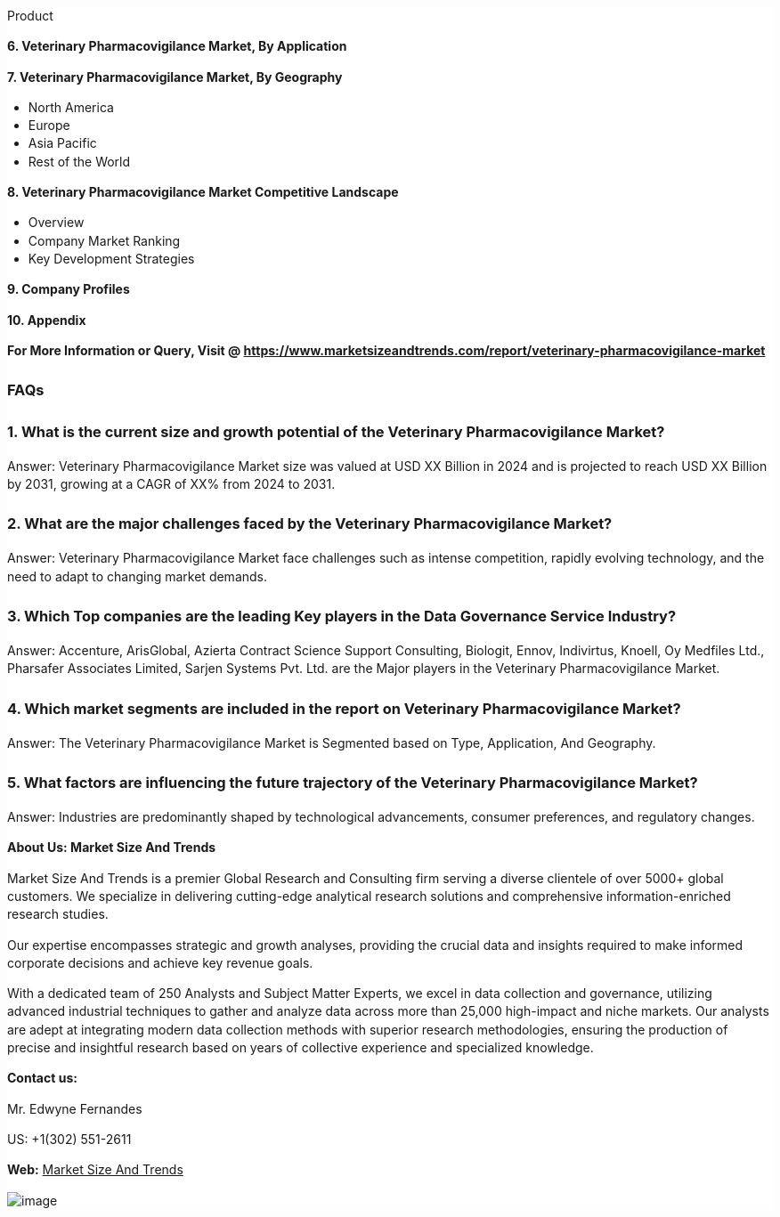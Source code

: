 Product</span></strong></p></div><div class="" data-test-id=""><p><strong><span class="">6. Veterinary Pharmacovigilance Market, By Application</span></strong></p></div><div class="" data-test-id=""><p><strong><span class="">7. Veterinary Pharmacovigilance Market, By Geography</span></strong></p></div><div class="" data-test-id=""><ul><li><span class="">North America</span></li><li><span class="">Europe</span></li><li><span class="">Asia Pacific</span></li><li><span class="">Rest of the World</span></li></ul></div><div class="" data-test-id=""><p><strong><span class="">8. Veterinary Pharmacovigilance Market Competitive Landscape</span></strong></p></div><div class="" data-test-id=""><ul><li><span class="">Overview</span></li><li><span class="">Company Market Ranking</span></li><li><span class="">Key Development Strategies</span></li></ul></div><div class="" data-test-id=""><p><strong><span class="">9. Company Profiles</span></strong></p></div><div class="" data-test-id=""><p><strong><span class="">10. Appendix</span></strong></p></div><div class="" data-test-id=""><p><strong><span class="">For More Information or Query, Visit @ <a href="https://www.marketsizeandtrends.com/report/veterinary-pharmacovigilance-market" target="_blank">https://www.marketsizeandtrends.com/report/veterinary-pharmacovigilance-market</a></span></strong></p></div><div class="" data-test-id=""><div class="article-main__content" data-test-id="publishing-text-block"><h3><strong><span class="">FAQs</span></strong></h3></div><div class="article-main__content" data-test-id="publishing-text-block"><h3><span class="">1. What is the current size and growth potential of the Veterinary Pharmacovigilance Market?</span></h3></div><div class="article-main__content" data-test-id="publishing-text-block"><p><span class="font-[700]">Answer</span><span class="">: Veterinary Pharmacovigilance Market size was valued at USD XX Billion in 2024 and is projected to reach USD XX Billion by 2031, growing at a CAGR of XX% from 2024 to 2031.</span></p></div><div class="article-main__content" data-test-id="publishing-text-block"><h3><span class="">2. What are the major challenges faced by the Veterinary Pharmacovigilance Market?</span></h3></div><div class="article-main__content" data-test-id="publishing-text-block"><p><span class="font-[700]">Answer</span><span class="">: Veterinary Pharmacovigilance Market face challenges such as intense competition, rapidly evolving technology, and the need to adapt to changing market demands.</span></p></div><div class="article-main__content" data-test-id="publishing-text-block"><h3><span class="">3. Which Top companies are the leading Key players in the Data Governance Service Industry?</span></h3></div><div class="article-main__content" data-test-id="publishing-text-block"><p><span class="font-[700]">Answer</span><span class="">: Accenture, ArisGlobal, Azierta Contract Science Support Consulting, Biologit, Ennov, Indivirtus, Knoell, Oy Medfiles Ltd., Pharsafer Associates Limited, Sarjen Systems Pvt. Ltd. are the Major players in the Veterinary Pharmacovigilance Market.</span></p></div><div class="article-main__content" data-test-id="publishing-text-block"><h3><span class="">4. Which market segments are included in the report on Veterinary Pharmacovigilance Market?</span></h3></div><div class="article-main__content" data-test-id="publishing-text-block"><p><span class="font-[700]">Answer</span><span class="">: The Veterinary Pharmacovigilance Market is Segmented based on Type, Application, And Geography.</span></p></div><div class="article-main__content" data-test-id="publishing-text-block"><h3><span class="">5. What factors are influencing the future trajectory of the Veterinary Pharmacovigilance Market?</span></h3></div><div class="article-main__content" data-test-id="publishing-text-block"><p><span class="font-[700]">Answer:</span><span class="">&nbsp;Industries are predominantly shaped by technological advancements, consumer preferences, and regulatory changes.</span></p></div><p><strong><span class="">About Us: Market Size And Trends</span></strong></p></div><div class="" data-test-id=""><p><span class="">Market Size And Trends is a premier Global Research and Consulting firm serving a diverse clientele of over 5000+ global customers. We specialize in delivering cutting-edge analytical research solutions and comprehensive information-enriched research studies.</span></p></div><div class="" data-test-id=""><p><span class="">Our expertise encompasses strategic and growth analyses, providing the crucial data and insights required to make informed corporate decisions and achieve key revenue goals.</span></p></div><div class="" data-test-id=""><p><span class="">With a dedicated team of 250 Analysts and Subject Matter Experts, we excel in data collection and governance, utilizing advanced industrial techniques to gather and analyze data across more than 25,000 high-impact and niche markets. Our analysts are adept at integrating modern data collection methods with superior research methodologies, ensuring the production of precise and insightful research based on years of collective experience and specialized knowledge.</span></p></div><div class="" data-test-id=""><p><strong><span class="">Contact us:</span></strong></p></div><div class="" data-test-id=""><p><span class="">Mr. Edwyne Fernandes</span></p></div><div class="" data-test-id=""><p><span class="">US: +1(302) 551-2611<br /></span></p><p><span class=""><strong>Web:</strong> <a href="https://www.marketsizeandtrends.com/" target="_blank">Market Size And Trends</a></span></p></div>
![image](https://github.com/user-attachments/assets/c2a8b099-b85f-4fe0-960e-b847c83dd3ba)
